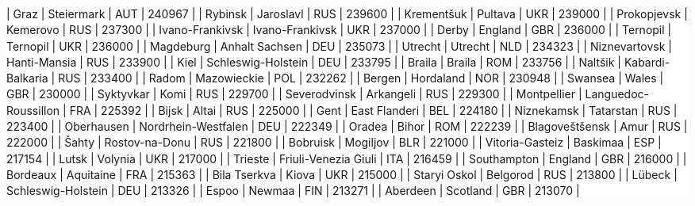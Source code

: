 | Graz | Steiermark | AUT | 240967 |
| Rybinsk | Jaroslavl | RUS | 239600 |
| Krementšuk | Pultava | UKR | 239000 |
| Prokopjevsk | Kemerovo | RUS | 237300 |
| Ivano-Frankivsk | Ivano-Frankivsk | UKR | 237000 |
| Derby | England | GBR | 236000 |
| Ternopil | Ternopil | UKR | 236000 |
| Magdeburg | Anhalt Sachsen | DEU | 235073 |
| Utrecht | Utrecht | NLD | 234323 |
| Niznevartovsk | Hanti-Mansia | RUS | 233900 |
| Kiel | Schleswig-Holstein | DEU | 233795 |
| Braila | Braila | ROM | 233756 |
| Naltšik | Kabardi-Balkaria | RUS | 233400 |
| Radom | Mazowieckie | POL | 232262 |
| Bergen | Hordaland | NOR | 230948 |
| Swansea | Wales | GBR | 230000 |
| Syktyvkar | Komi | RUS | 229700 |
| Severodvinsk | Arkangeli | RUS | 229300 |
| Montpellier | Languedoc-Roussillon | FRA | 225392 |
| Bijsk | Altai | RUS | 225000 |
| Gent | East Flanderi | BEL | 224180 |
| Niznekamsk | Tatarstan | RUS | 223400 |
| Oberhausen | Nordrhein-Westfalen | DEU | 222349 |
| Oradea | Bihor | ROM | 222239 |
| Blagoveštšensk | Amur | RUS | 222000 |
| Šahty | Rostov-na-Donu | RUS | 221800 |
| Bobruisk | Mogiljov | BLR | 221000 |
| Vitoria-Gasteiz | Baskimaa | ESP | 217154 |
| Lutsk | Volynia | UKR | 217000 |
| Trieste | Friuli-Venezia Giuli | ITA | 216459 |
| Southampton | England | GBR | 216000 |
| Bordeaux | Aquitaine | FRA | 215363 |
| Bila Tserkva | Kiova | UKR | 215000 |
| Staryi Oskol | Belgorod | RUS | 213800 |
| Lübeck | Schleswig-Holstein | DEU | 213326 |
| Espoo | Newmaa | FIN | 213271 |
| Aberdeen | Scotland | GBR | 213070 |